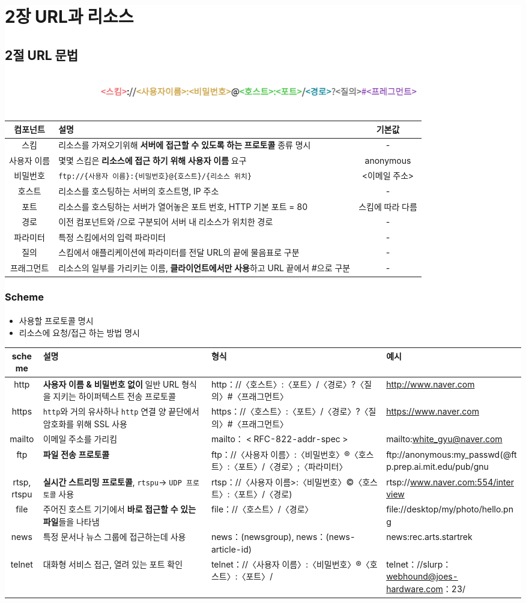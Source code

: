 # 2장 URL과 리소스

## 2절 URL 문법

<div align="center">
    <img src="./img/url.png" alt="">
</div>

|컴포넌트|설명|기본값|
|:----:|:-----|:----:|
|스킴|리소스를 가져오기위해 **서버에 접근할 수 있도록 하는 프로토콜** 종류 명시|-|
|사용자 이름|몇몇 스킴은 **리소스에 접근 하기 위해 사용자 이름** 요구|anonymous|
|비밀번호|`ftp://{사용자 이름}:{비밀번호}@{호스트}/{리소스 위치}`|<이메일 주소>|
|호스트|리소스를 호스팅하는 서버의 호스트명, IP 주소|-|
|포트|리소스를 호스팅하는 서버가 열어놓은 포트 번호, HTTP 기본 포트 = 80|스킴에 따라 다름|
|경로|이전 컴포넌트와 /으로 구분되어 서버 내 리소스가 위치한 경로|-|
|파라미터|특정 스킴에서의 입력 파라미터|-|
|질의|스킴에서 애플리케이션에 파라미터를 전달 URL의 끝에 물음표로 구분|-|
|프래그먼트|리소스의 일부를 가리키는 이름, **클라이언트에서만 사용**하고 URL 끝에서 #으로 구분|-|

### Scheme

- 사용할 프로토콜 명시
- 리소스에 요청/접근 하는 방법 명시

|scheme|설명|형식|예시|
|:------:|:--------------|:------|:------|
|http|**사용자 이름 & 비밀번호 없이** 일반 URL 형식을 지키는 하이퍼텍스트 전송 프로토콜|http：//〈호스트〉:〈포트〉/〈경로〉?〈질의〉#〈프래그먼트〉|http://www.naver.com|
|https|`http`와 거의 유사하나 `http` 연결 양 끝단에서 암호화를 위해 SSL 사용|https：//〈호스트〉:〈포트〉/〈경로〉?〈질의〉#〈프래그먼트〉|https://www.naver.com|
|mailto|이메일 주소를 가리킴|mailto： < RFC-822-addr-spec >|mailto:white_gyu@naver.com|
|ftp|**파일 전송 프로토콜**|ftp：//〈사용자 이름〉:〈비밀번호〉®〈호스트〉:〈포트〉/〈경로〉;〈파라미터〉|ftp://anonymous:my_passwd(@ftp.prep.ai.mit.edu/pub/gnu|
|rtsp, rtspu|**실시간 스트리밍 프로토콜**, `rtspu`&rarr; `UDP 프로토콜` 사용|rtsp：//〈사용자 이름>:〈비밀번호〉©〈호스트〉:〈포트〉/〈경로)|rtsp://www.naver.com:554/interview|
|file|주어진 호스트 기기에서 **바로 접근할 수 있는 파일**들을 나타냄|file：//〈호스트〉/〈경로〉|file://desktop/my/photo/hello.png|
|news|특정 문서나 뉴스 그룹에 접근하는데 사용|news：(newsgroup), news：(news-article-id)|news:rec.arts.startrek|
|telnet|대화형 서비스 접근, 열려 있는 포트 확인|telnet：//〈사용자 이름〉:〈비밀번호〉®〈호스트〉:〈포트〉/|telnet：//slurp：webhound@joes-hardware.com：23/|
